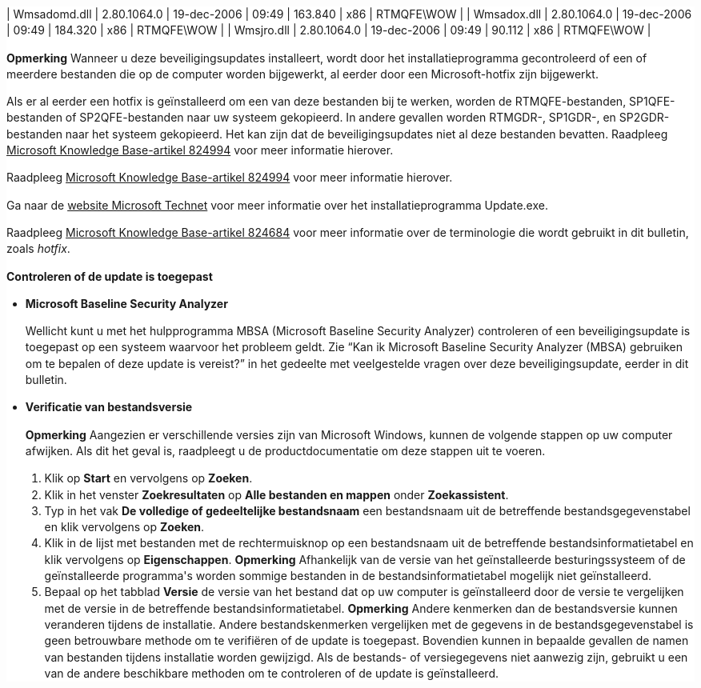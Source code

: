 | Wmsadomd.dll | 2.80.1064.0 | 19-dec-2006 | 09:49 | 163.840   | x86   | RTMQFE\\WOW |
| Wmsadox.dll  | 2.80.1064.0 | 19-dec-2006 | 09:49 | 184.320   | x86   | RTMQFE\\WOW |
| Wmsjro.dll   | 2.80.1064.0 | 19-dec-2006 | 09:49 | 90.112    | x86   | RTMQFE\\WOW |

**Opmerking** Wanneer u deze beveiligingsupdates installeert, wordt door het installatieprogramma gecontroleerd of een of meerdere bestanden die op de computer worden bijgewerkt, al eerder door een Microsoft-hotfix zijn bijgewerkt.

Als er al eerder een hotfix is geïnstalleerd om een van deze bestanden bij te werken, worden de RTMQFE-bestanden, SP1QFE-bestanden of SP2QFE-bestanden naar uw systeem gekopieerd. In andere gevallen worden RTMGDR-, SP1GDR-, en SP2GDR-bestanden naar het systeem gekopieerd. Het kan zijn dat de beveiligingsupdates niet al deze bestanden bevatten. Raadpleeg [Microsoft Knowledge Base-artikel 824994](http://support.microsoft.com/kb/824994) voor meer informatie hierover.

Raadpleeg [Microsoft Knowledge Base-artikel 824994](http://support.microsoft.com/kb/824994) voor meer informatie hierover.

Ga naar de [website Microsoft Technet](http://go.microsoft.com/fwlink/?linkid=38951) voor meer informatie over het installatieprogramma Update.exe.

Raadpleeg [Microsoft Knowledge Base-artikel 824684](http://support.microsoft.com/kb/824684) voor meer informatie over de terminologie die wordt gebruikt in dit bulletin, zoals *hotfix*.

**Controleren of de update is toegepast**

-   **Microsoft Baseline Security Analyzer**

    Wellicht kunt u met het hulpprogramma MBSA (Microsoft Baseline Security Analyzer) controleren of een beveiligingsupdate is toegepast op een systeem waarvoor het probleem geldt. Zie “Kan ik Microsoft Baseline Security Analyzer (MBSA) gebruiken om te bepalen of deze update is vereist?” in het gedeelte met veelgestelde vragen over deze beveiligingsupdate, eerder in dit bulletin.

-   **Verificatie van bestandsversie**

    **Opmerking** Aangezien er verschillende versies zijn van Microsoft Windows, kunnen de volgende stappen op uw computer afwijken. Als dit het geval is, raadpleegt u de productdocumentatie om deze stappen uit te voeren.

    1.  Klik op **Start** en vervolgens op **Zoeken**.
    2.  Klik in het venster **Zoekresultaten** op **Alle bestanden en mappen** onder **Zoekassistent**.
    3.  Typ in het vak **De volledige of gedeeltelijke bestandsnaam** een bestandsnaam uit de betreffende bestandsgegevenstabel en klik vervolgens op **Zoeken**.
    4.  Klik in de lijst met bestanden met de rechtermuisknop op een bestandsnaam uit de betreffende bestandsinformatietabel en klik vervolgens op **Eigenschappen**.
        **Opmerking** Afhankelijk van de versie van het geïnstalleerde besturingssysteem of de geïnstalleerde programma's worden sommige bestanden in de bestandsinformatietabel mogelijk niet geïnstalleerd.
    5.  Bepaal op het tabblad **Versie** de versie van het bestand dat op uw computer is geïnstalleerd door de versie te vergelijken met de versie in de betreffende bestandsinformatietabel.
        **Opmerking** Andere kenmerken dan de bestandsversie kunnen veranderen tijdens de installatie. Andere bestandskenmerken vergelijken met de gegevens in de bestandsgegevenstabel is geen betrouwbare methode om te verifiëren of de update is toegepast. Bovendien kunnen in bepaalde gevallen de namen van bestanden tijdens installatie worden gewijzigd. Als de bestands- of versiegegevens niet aanwezig zijn, gebruikt u een van de andere beschikbare methoden om te controleren of de update is geïnstalleerd.
